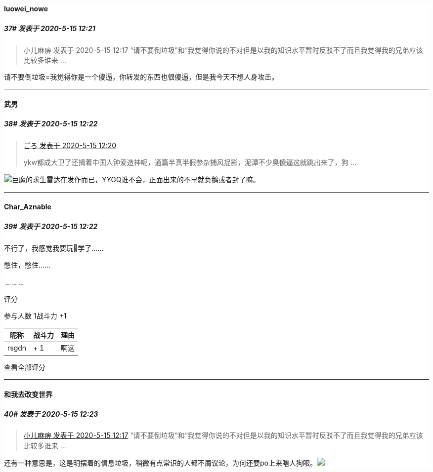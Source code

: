 ####  luowei_nowe  
##### 37#       发表于 2020-5-15 12:21


<blockquote>小儿麻痹 发表于 2020-5-15 12:17
“请不要倒垃圾”和“我觉得你说的不对但是以我的知识水平暂时反驳不了而且我觉得我的兄弟应该比较多谁来 ...</blockquote>
请不要倒垃圾=我觉得你是一个傻逼，你转发的东西也很傻逼，但是我今天不想人身攻击。


-----

####  武男  
##### 38#       发表于 2020-5-15 12:22


<blockquote><a href="httphttps://bbs.saraba1st.com/2b/forum.php?mod=redirect&amp;goto=findpost&amp;pid=47427071&amp;ptid=1935091" target="_blank">ごろ 发表于 2020-5-15 12:20</a>

ykw都成大卫了还搁着中国人钟爱造神呢，通篇半真半假参杂捕风捉影，泥潭不少臭傻逼这就跳出来了，狗 ...</blockquote>
<img src="https://static.saraba1st.com/image/smiley/face2017/044.png" referrerpolicy="no-referrer">巨魔的求生雷达在发作而已，YYGQ谁不会，正面出来的不早就负鹅或者封了嘛。


-----

####  Char_Aznable  
##### 39#       发表于 2020-5-15 12:22


不行了，我感觉我要玩🌾学了……

憋住，憋住……


﹍﹍﹍

评分


 参与人数 1战斗力 +1

|昵称|战斗力|理由|
|----|---|---|
| rsgdn| + 1|啊这|


查看全部评分


-----

####  和我去改变世界  
##### 40#       发表于 2020-5-15 12:23


<blockquote><a href="httphttps://bbs.saraba1st.com/2b/forum.php?mod=redirect&amp;goto=findpost&amp;pid=47427020&amp;ptid=1935091" target="_blank">小儿麻痹 发表于 2020-5-15 12:17</a>
“请不要倒垃圾”和“我觉得你说的不对但是以我的知识水平暂时反驳不了而且我觉得我的兄弟应该比较多谁来 ...</blockquote>
还有一种意思是，这是明摆着的信息垃圾，稍微有点常识的人都不屑议论，为何还要po上来瞎人狗眼。<img src="https://static.saraba1st.com/image/smiley/face2017/037.png" referrerpolicy="no-referrer">
